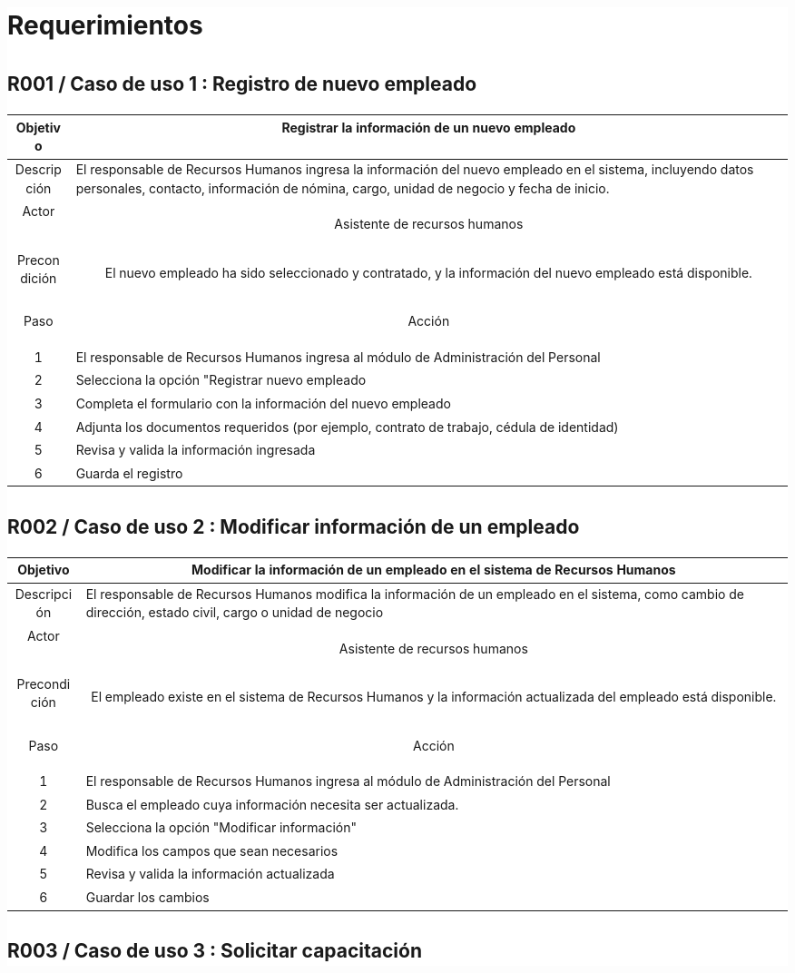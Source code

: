 # Requerimientos

## R001 / Caso de uso 1 : Registro de nuevo empleado

|         Objetivo         | Registrar la información de un nuevo empleado                                                                                                                                                         |
| :----------------------: | ----------------------------------------------------------------------------------------------------------------------------------------------------------------------------------------------------- |
|       Descripción        | El responsable de Recursos Humanos ingresa la información del nuevo empleado en el sistema, incluyendo datos personales, contacto, información de nómina, cargo, unidad de negocio y fecha de inicio. |
|          Actor           | <p align="center"> Asistente de recursos humanos                                                                                                                                                    |
|       Precondición       | <p align="center"> El nuevo empleado ha sido seleccionado y contratado, y la información del nuevo empleado está disponible.                                                                          |
| <p align="center">  Paso | <p align="center">  Acción </p>                                                                                                                                                                       |
|            1             | El responsable de Recursos Humanos ingresa al módulo de Administración del Personal                                                                                                                   |
|            2             | Selecciona la opción "Registrar nuevo empleado                                                                                                                                                        |
|            3             | Completa el formulario con la información del nuevo empleado                                                                                                                                          |
|            4             | Adjunta los documentos requeridos (por ejemplo, contrato de trabajo, cédula de identidad)                                                                                                             |
|            5             | Revisa y valida la información ingresada                                                                                                                                                              |
|            6             | Guarda el registro                                                                                                                                                                                    |

## R002 / Caso de uso 2 : Modificar información de un empleado

|         Objetivo         | Modificar la información de un empleado en el sistema de Recursos Humanos                                                                                  |
| :----------------------: | ---------------------------------------------------------------------------------------------------------------------------------------------------------- |
|       Descripción        | El responsable de Recursos Humanos modifica la información de un empleado en el sistema, como cambio de dirección, estado civil, cargo o unidad de negocio |
|          Actor           | <p align="center"> Asistente de recursos humanos                                                                                                         |
|       Precondición       | <p align="center">El empleado existe en el sistema de Recursos Humanos y la información actualizada del empleado está disponible.                          |
| <p align="center">  Paso | <p align="center">  Acción </p>                                                                                                                            |
|            1             | El responsable de Recursos Humanos ingresa al módulo de Administración del Personal                                                                        |
|            2             | Busca el empleado cuya información necesita ser actualizada.                                                                                               |
|            3             | Selecciona la opción "Modificar información"                                                                                                               |
|            4             | Modifica los campos que sean necesarios                                                                                                                    |
|            5             | Revisa y valida la información actualizada                                                                                                                 |
|            6             | Guardar los cambios                                                                                                                                        |

## R003 / Caso de uso 3 : Solicitar capacitación
